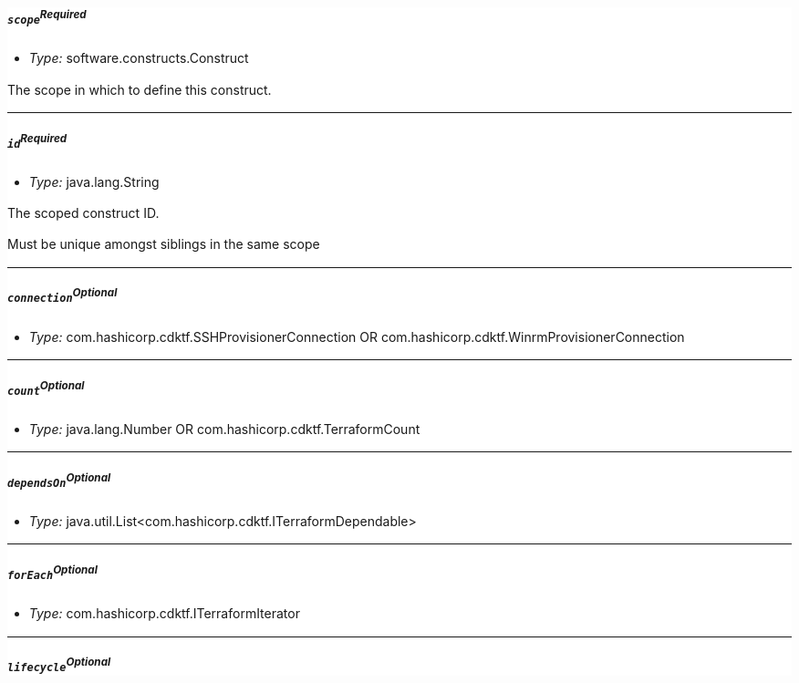 
##### `scope`<sup>Required</sup> <a name="scope" id="@cdktf/provider-gitlab.projectIntegrationYoutrack.ProjectIntegrationYoutrack.Initializer.parameter.scope"></a>

- *Type:* software.constructs.Construct

The scope in which to define this construct.

---

##### `id`<sup>Required</sup> <a name="id" id="@cdktf/provider-gitlab.projectIntegrationYoutrack.ProjectIntegrationYoutrack.Initializer.parameter.id"></a>

- *Type:* java.lang.String

The scoped construct ID.

Must be unique amongst siblings in the same scope

---

##### `connection`<sup>Optional</sup> <a name="connection" id="@cdktf/provider-gitlab.projectIntegrationYoutrack.ProjectIntegrationYoutrack.Initializer.parameter.connection"></a>

- *Type:* com.hashicorp.cdktf.SSHProvisionerConnection OR com.hashicorp.cdktf.WinrmProvisionerConnection

---

##### `count`<sup>Optional</sup> <a name="count" id="@cdktf/provider-gitlab.projectIntegrationYoutrack.ProjectIntegrationYoutrack.Initializer.parameter.count"></a>

- *Type:* java.lang.Number OR com.hashicorp.cdktf.TerraformCount

---

##### `dependsOn`<sup>Optional</sup> <a name="dependsOn" id="@cdktf/provider-gitlab.projectIntegrationYoutrack.ProjectIntegrationYoutrack.Initializer.parameter.dependsOn"></a>

- *Type:* java.util.List<com.hashicorp.cdktf.ITerraformDependable>

---

##### `forEach`<sup>Optional</sup> <a name="forEach" id="@cdktf/provider-gitlab.projectIntegrationYoutrack.ProjectIntegrationYoutrack.Initializer.parameter.forEach"></a>

- *Type:* com.hashicorp.cdktf.ITerraformIterator

---

##### `lifecycle`<sup>Optional</sup> <a name="lifecycle" id="@cdktf/provider-gitlab.projectIntegrationYoutrack.ProjectIntegrationYoutrack.Initializer.parameter.lifecycle"></a>
